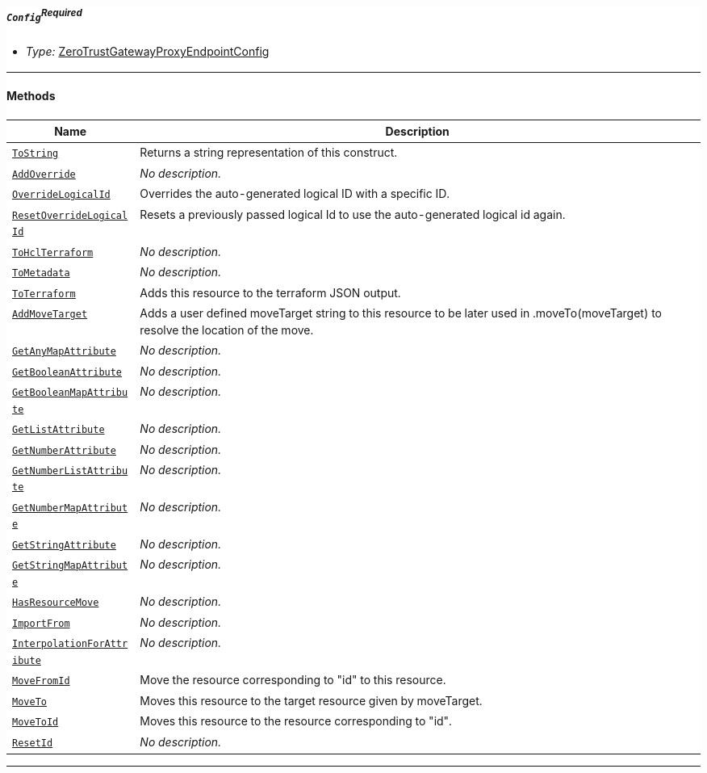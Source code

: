 
##### `Config`<sup>Required</sup> <a name="Config" id="@cdktf/provider-cloudflare.zeroTrustGatewayProxyEndpoint.ZeroTrustGatewayProxyEndpoint.Initializer.parameter.config"></a>

- *Type:* <a href="#@cdktf/provider-cloudflare.zeroTrustGatewayProxyEndpoint.ZeroTrustGatewayProxyEndpointConfig">ZeroTrustGatewayProxyEndpointConfig</a>

---

#### Methods <a name="Methods" id="Methods"></a>

| **Name** | **Description** |
| --- | --- |
| <code><a href="#@cdktf/provider-cloudflare.zeroTrustGatewayProxyEndpoint.ZeroTrustGatewayProxyEndpoint.toString">ToString</a></code> | Returns a string representation of this construct. |
| <code><a href="#@cdktf/provider-cloudflare.zeroTrustGatewayProxyEndpoint.ZeroTrustGatewayProxyEndpoint.addOverride">AddOverride</a></code> | *No description.* |
| <code><a href="#@cdktf/provider-cloudflare.zeroTrustGatewayProxyEndpoint.ZeroTrustGatewayProxyEndpoint.overrideLogicalId">OverrideLogicalId</a></code> | Overrides the auto-generated logical ID with a specific ID. |
| <code><a href="#@cdktf/provider-cloudflare.zeroTrustGatewayProxyEndpoint.ZeroTrustGatewayProxyEndpoint.resetOverrideLogicalId">ResetOverrideLogicalId</a></code> | Resets a previously passed logical Id to use the auto-generated logical id again. |
| <code><a href="#@cdktf/provider-cloudflare.zeroTrustGatewayProxyEndpoint.ZeroTrustGatewayProxyEndpoint.toHclTerraform">ToHclTerraform</a></code> | *No description.* |
| <code><a href="#@cdktf/provider-cloudflare.zeroTrustGatewayProxyEndpoint.ZeroTrustGatewayProxyEndpoint.toMetadata">ToMetadata</a></code> | *No description.* |
| <code><a href="#@cdktf/provider-cloudflare.zeroTrustGatewayProxyEndpoint.ZeroTrustGatewayProxyEndpoint.toTerraform">ToTerraform</a></code> | Adds this resource to the terraform JSON output. |
| <code><a href="#@cdktf/provider-cloudflare.zeroTrustGatewayProxyEndpoint.ZeroTrustGatewayProxyEndpoint.addMoveTarget">AddMoveTarget</a></code> | Adds a user defined moveTarget string to this resource to be later used in .moveTo(moveTarget) to resolve the location of the move. |
| <code><a href="#@cdktf/provider-cloudflare.zeroTrustGatewayProxyEndpoint.ZeroTrustGatewayProxyEndpoint.getAnyMapAttribute">GetAnyMapAttribute</a></code> | *No description.* |
| <code><a href="#@cdktf/provider-cloudflare.zeroTrustGatewayProxyEndpoint.ZeroTrustGatewayProxyEndpoint.getBooleanAttribute">GetBooleanAttribute</a></code> | *No description.* |
| <code><a href="#@cdktf/provider-cloudflare.zeroTrustGatewayProxyEndpoint.ZeroTrustGatewayProxyEndpoint.getBooleanMapAttribute">GetBooleanMapAttribute</a></code> | *No description.* |
| <code><a href="#@cdktf/provider-cloudflare.zeroTrustGatewayProxyEndpoint.ZeroTrustGatewayProxyEndpoint.getListAttribute">GetListAttribute</a></code> | *No description.* |
| <code><a href="#@cdktf/provider-cloudflare.zeroTrustGatewayProxyEndpoint.ZeroTrustGatewayProxyEndpoint.getNumberAttribute">GetNumberAttribute</a></code> | *No description.* |
| <code><a href="#@cdktf/provider-cloudflare.zeroTrustGatewayProxyEndpoint.ZeroTrustGatewayProxyEndpoint.getNumberListAttribute">GetNumberListAttribute</a></code> | *No description.* |
| <code><a href="#@cdktf/provider-cloudflare.zeroTrustGatewayProxyEndpoint.ZeroTrustGatewayProxyEndpoint.getNumberMapAttribute">GetNumberMapAttribute</a></code> | *No description.* |
| <code><a href="#@cdktf/provider-cloudflare.zeroTrustGatewayProxyEndpoint.ZeroTrustGatewayProxyEndpoint.getStringAttribute">GetStringAttribute</a></code> | *No description.* |
| <code><a href="#@cdktf/provider-cloudflare.zeroTrustGatewayProxyEndpoint.ZeroTrustGatewayProxyEndpoint.getStringMapAttribute">GetStringMapAttribute</a></code> | *No description.* |
| <code><a href="#@cdktf/provider-cloudflare.zeroTrustGatewayProxyEndpoint.ZeroTrustGatewayProxyEndpoint.hasResourceMove">HasResourceMove</a></code> | *No description.* |
| <code><a href="#@cdktf/provider-cloudflare.zeroTrustGatewayProxyEndpoint.ZeroTrustGatewayProxyEndpoint.importFrom">ImportFrom</a></code> | *No description.* |
| <code><a href="#@cdktf/provider-cloudflare.zeroTrustGatewayProxyEndpoint.ZeroTrustGatewayProxyEndpoint.interpolationForAttribute">InterpolationForAttribute</a></code> | *No description.* |
| <code><a href="#@cdktf/provider-cloudflare.zeroTrustGatewayProxyEndpoint.ZeroTrustGatewayProxyEndpoint.moveFromId">MoveFromId</a></code> | Move the resource corresponding to "id" to this resource. |
| <code><a href="#@cdktf/provider-cloudflare.zeroTrustGatewayProxyEndpoint.ZeroTrustGatewayProxyEndpoint.moveTo">MoveTo</a></code> | Moves this resource to the target resource given by moveTarget. |
| <code><a href="#@cdktf/provider-cloudflare.zeroTrustGatewayProxyEndpoint.ZeroTrustGatewayProxyEndpoint.moveToId">MoveToId</a></code> | Moves this resource to the resource corresponding to "id". |
| <code><a href="#@cdktf/provider-cloudflare.zeroTrustGatewayProxyEndpoint.ZeroTrustGatewayProxyEndpoint.resetId">ResetId</a></code> | *No description.* |

---